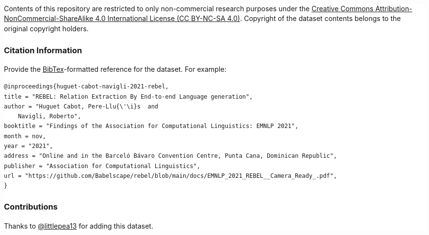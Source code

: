 Contents of this repository are restricted to only non-commercial research purposes under the [Creative Commons Attribution-NonCommercial-ShareAlike 4.0 International License (CC BY-NC-SA 4.0)](https://creativecommons.org/licenses/by-nc-sa/4.0/). Copyright of the dataset contents belongs to the original copyright holders.

### Citation Information

Provide the [BibTex](http://www.bibtex.org/)-formatted reference for the dataset. For example:
```
@inproceedings{huguet-cabot-navigli-2021-rebel,
title = "REBEL: Relation Extraction By End-to-end Language generation",
author = "Huguet Cabot, Pere-Llu{\'\i}s  and
    Navigli, Roberto",
booktitle = "Findings of the Association for Computational Linguistics: EMNLP 2021",
month = nov,
year = "2021",
address = "Online and in the Barceló Bávaro Convention Centre, Punta Cana, Dominican Republic",
publisher = "Association for Computational Linguistics",
url = "https://github.com/Babelscape/rebel/blob/main/docs/EMNLP_2021_REBEL__Camera_Ready_.pdf",
}
```

### Contributions

Thanks to [@littlepea13](https://github.com/LittlePea13) for adding this dataset.
